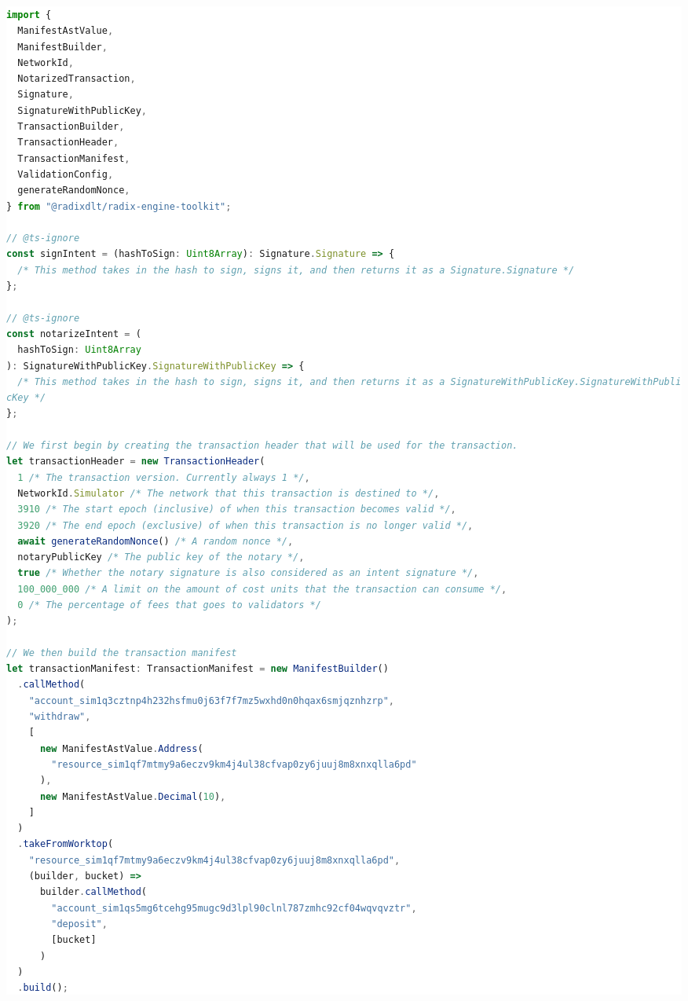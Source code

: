 ```ts
import {
  ManifestAstValue,
  ManifestBuilder,
  NetworkId,
  NotarizedTransaction,
  Signature,
  SignatureWithPublicKey,
  TransactionBuilder,
  TransactionHeader,
  TransactionManifest,
  ValidationConfig,
  generateRandomNonce,
} from "@radixdlt/radix-engine-toolkit";

// @ts-ignore
const signIntent = (hashToSign: Uint8Array): Signature.Signature => {
  /* This method takes in the hash to sign, signs it, and then returns it as a Signature.Signature */
};

// @ts-ignore
const notarizeIntent = (
  hashToSign: Uint8Array
): SignatureWithPublicKey.SignatureWithPublicKey => {
  /* This method takes in the hash to sign, signs it, and then returns it as a SignatureWithPublicKey.SignatureWithPublicKey */
};

// We first begin by creating the transaction header that will be used for the transaction.
let transactionHeader = new TransactionHeader(
  1 /* The transaction version. Currently always 1 */,
  NetworkId.Simulator /* The network that this transaction is destined to */,
  3910 /* The start epoch (inclusive) of when this transaction becomes valid */,
  3920 /* The end epoch (exclusive) of when this transaction is no longer valid */,
  await generateRandomNonce() /* A random nonce */,
  notaryPublicKey /* The public key of the notary */,
  true /* Whether the notary signature is also considered as an intent signature */,
  100_000_000 /* A limit on the amount of cost units that the transaction can consume */,
  0 /* The percentage of fees that goes to validators */
);

// We then build the transaction manifest
let transactionManifest: TransactionManifest = new ManifestBuilder()
  .callMethod(
    "account_sim1q3cztnp4h232hsfmu0j63f7f7mz5wxhd0n0hqax6smjqznhzrp",
    "withdraw",
    [
      new ManifestAstValue.Address(
        "resource_sim1qf7mtmy9a6eczv9km4j4ul38cfvap0zy6juuj8m8xnxqlla6pd"
      ),
      new ManifestAstValue.Decimal(10),
    ]
  )
  .takeFromWorktop(
    "resource_sim1qf7mtmy9a6eczv9km4j4ul38cfvap0zy6juuj8m8xnxqlla6pd",
    (builder, bucket) =>
      builder.callMethod(
        "account_sim1qs5mg6tcehg95mugc9d3lpl90clnl787zmhc92cf04wqvqvztr",
        "deposit",
        [bucket]
      )
  )
  .build();
```